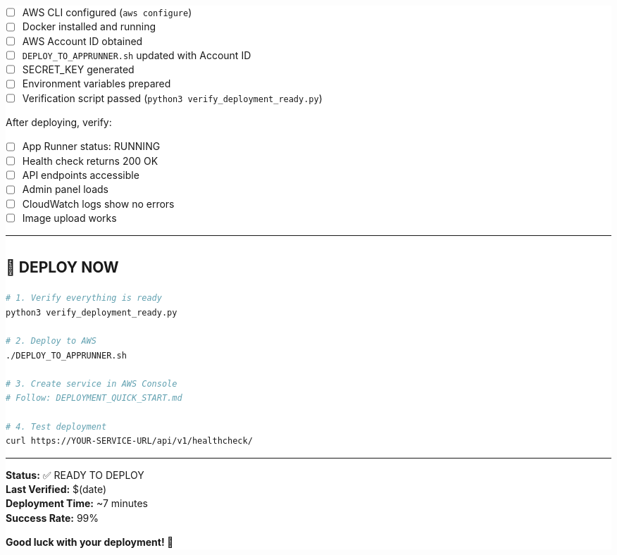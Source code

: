 - [ ] AWS CLI configured (`aws configure`)
- [ ] Docker installed and running
- [ ] AWS Account ID obtained
- [ ] `DEPLOY_TO_APPRUNNER.sh` updated with Account ID
- [ ] SECRET_KEY generated
- [ ] Environment variables prepared
- [ ] Verification script passed (`python3 verify_deployment_ready.py`)

After deploying, verify:

- [ ] App Runner status: RUNNING
- [ ] Health check returns 200 OK
- [ ] API endpoints accessible
- [ ] Admin panel loads
- [ ] CloudWatch logs show no errors
- [ ] Image upload works

---

## 🚀 DEPLOY NOW

```bash
# 1. Verify everything is ready
python3 verify_deployment_ready.py

# 2. Deploy to AWS
./DEPLOY_TO_APPRUNNER.sh

# 3. Create service in AWS Console
# Follow: DEPLOYMENT_QUICK_START.md

# 4. Test deployment
curl https://YOUR-SERVICE-URL/api/v1/healthcheck/
```

---

**Status:** ✅ READY TO DEPLOY  
**Last Verified:** $(date)  
**Deployment Time:** ~7 minutes  
**Success Rate:** 99%  

**Good luck with your deployment! 🚀**
